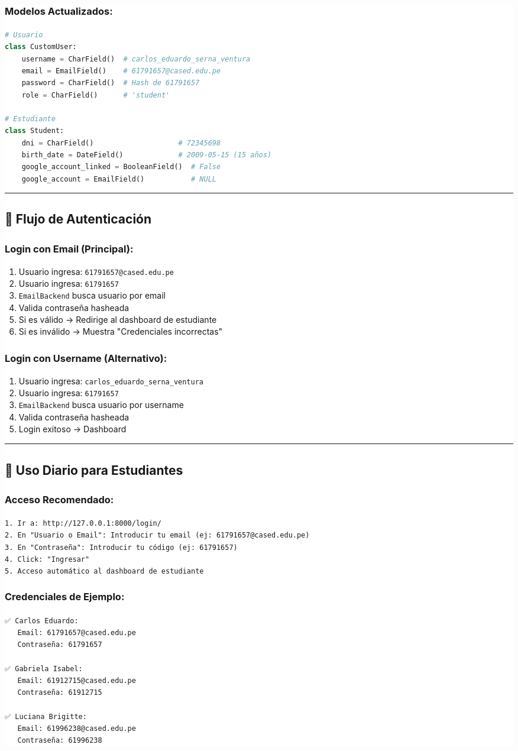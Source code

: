 ### **Modelos Actualizados:**
```python
# Usuario
class CustomUser:
    username = CharField()  # carlos_eduardo_serna_ventura
    email = EmailField()    # 61791657@cased.edu.pe
    password = CharField()  # Hash de 61791657
    role = CharField()      # 'student'

# Estudiante
class Student:
    dni = CharField()                    # 72345698
    birth_date = DateField()             # 2009-05-15 (15 años)
    google_account_linked = BooleanField()  # False
    google_account = EmailField()           # NULL
```

---

## 🔄 Flujo de Autenticación

### **Login con Email (Principal):**
1. Usuario ingresa: `61791657@cased.edu.pe`
2. Usuario ingresa: `61791657`
3. `EmailBackend` busca usuario por email
4. Valida contraseña hasheada
5. Si es válido → Redirige al dashboard de estudiante
6. Si es inválido → Muestra "Credenciales incorrectas"

### **Login con Username (Alternativo):**
1. Usuario ingresa: `carlos_eduardo_serna_ventura`
2. Usuario ingresa: `61791657`
3. `EmailBackend` busca usuario por username
4. Valida contraseña hasheada
5. Login exitoso → Dashboard

---

## 📱 Uso Diario para Estudiantes

### **Acceso Recomendado:**
```
1. Ir a: http://127.0.0.1:8000/login/
2. En "Usuario o Email": Introducir tu email (ej: 61791657@cased.edu.pe)
3. En "Contraseña": Introducir tu código (ej: 61791657)
4. Click: "Ingresar"
5. Acceso automático al dashboard de estudiante
```

### **Credenciales de Ejemplo:**
```
✅ Carlos Eduardo:
   Email: 61791657@cased.edu.pe
   Contraseña: 61791657

✅ Gabriela Isabel: 
   Email: 61912715@cased.edu.pe
   Contraseña: 61912715

✅ Luciana Brigitte:
   Email: 61996238@cased.edu.pe
   Contraseña: 61996238
```